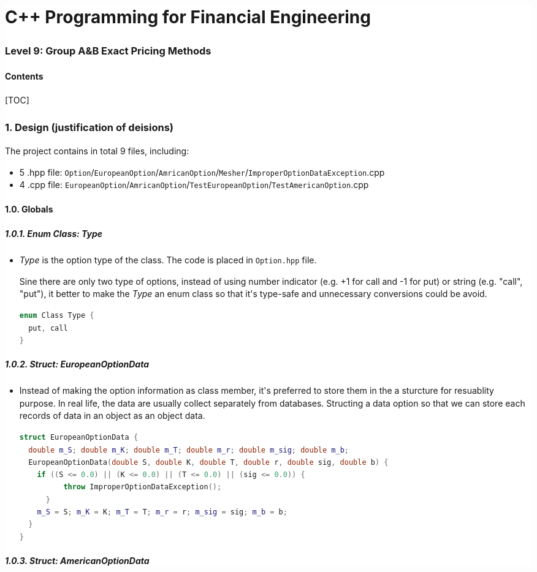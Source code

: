 # C++ Programming for Financial Engineering
### Level 9: Group A&B Exact Pricing Methods



#### Contents

[TOC]

<div STYLE="page-break-after: always;"></div>

### 1. Design (justification of deisions)

The project contains in total 9 files, including:

- 5 .hpp file: `Option`/`EuropeanOption`/`AmricanOption`/`Mesher`/`ImproperOptionDataException`.cpp
- 4 .cpp file: `EuropeanOption`/`AmricanOption`/`TestEuropeanOption`/`TestAmericanOption`.cpp

#### 1.0. Globals

##### 1.0.1. Enum Class: *Type*

- *Type* is the option type of the class. The code is placed in `Option.hpp` file.

  Sine there are only two type of options, instead of using number indicator (e.g. +1 for call and -1 for put) or string (e.g. "call", "put"), it better to make the *Type* an enum class so that it's type-safe and unnecessary conversions could be avoid.

  ```C++
  enum Class Type {
  	put, call
  }
  ```

##### 1.0.2. Struct: *EuropeanOptionData*

- Instead of making the option information as class member, it's preferred to store them in the a  sturcture for resuablity purpose. In real life, the data are usually collect separately from databases. Structing a data option so that we can store each records of data in an object as an object data.

  ```c++
  struct EuropeanOptionData {
  	double m_S; double m_K; double m_T; double m_r; double m_sig; double m_b;
    EuropeanOptionData(double S, double K, double T, double r, double sig, double b) {
      if ((S <= 0.0) || (K <= 0.0) || (T <= 0.0) || (sig <= 0.0)) {
  			throw ImproperOptionDataException();
  		}
      m_S = S; m_K = K; m_T = T; m_r = r; m_sig = sig; m_b = b;
    }
  }
  ```

##### 1.0.3. Struct: *AmericanOptionData*

